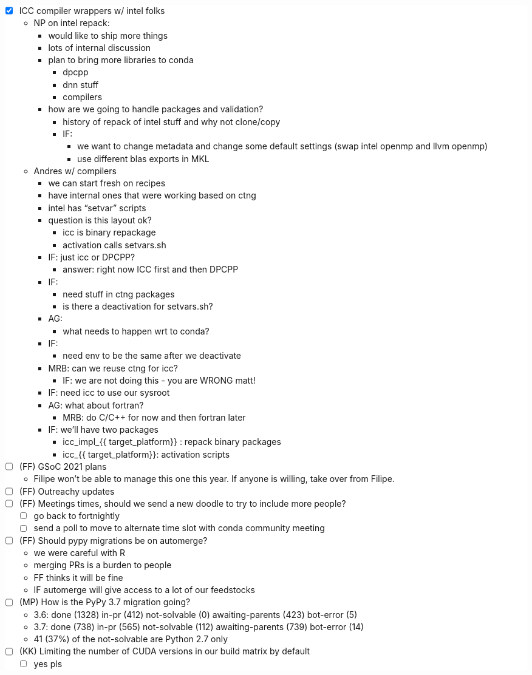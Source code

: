 * [x] ICC compiler wrappers w/ intel folks
  * NP on intel repack:
    * would like to ship more things
    * lots of internal discussion
    * plan to bring more libraries to conda
      * dpcpp
      * dnn stuff
      * compilers
    * how are we going to handle packages and validation?
      * history of repack of intel stuff and why not clone/copy
      * IF:
        * we want to change metadata and change some default settings (swap intel openmp and llvm openmp)
        * use different blas exports in MKL
  * Andres w/ compilers
    * we can start fresh on recipes
    * have internal ones that were working based on ctng
    * intel has “setvar” scripts
    * question is this layout ok?
      * icc is binary repackage
      * activation calls setvars.sh
    * IF: just icc or DPCPP?
      * answer: right now ICC first and then DPCPP
    * IF:
      * need stuff in ctng packages
      * is there a deactivation for setvars.sh?
    * AG:
      * what needs to happen wrt to conda?
    * IF:
      * need env to be the same after we deactivate
    * MRB: can we reuse ctng for icc?
      * IF: we are not doing this - you are WRONG matt!
    * IF: need icc to use our sysroot
    * AG: what about fortran?
      * MRB: do C/C++ for now and then fortran later
    * IF: we’ll have two packages
      * icc_impl_{{ target_platform}} : repack binary packages
      * icc_{{ target_platform}}: activation scripts
* [ ] (FF) GSoC 2021 plans
  * Filipe won’t be able to manage this one this year. If anyone is willing, take over from Filipe.
* [ ] (FF) Outreachy updates
* [ ] (FF) Meetings times, should we send a new doodle to try to include more people?
  * [ ] go back to fortnightly
  * [ ] send a poll to move to alternate time slot with conda community meeting
* [ ] (FF) Should pypy migrations be on automerge?
  * we were careful with R
  * merging PRs is a burden to people
  * FF thinks it will be fine
  * IF automerge will give access to a lot of our feedstocks
* [ ] (MP) How is the PyPy 3.7 migration going?
  * 3.6: done (1328) in-pr (412) not-solvable   (0) awaiting-parents (423) bot-error  (5)
  * 3.7: done  (738) in-pr (565) not-solvable (112) awaiting-parents (739) bot-error (14)
  * 41 (37%) of the not-solvable are Python 2.7 only
* [ ] (KK) Limiting the number of CUDA versions in our build matrix by default
  * [ ] yes pls
